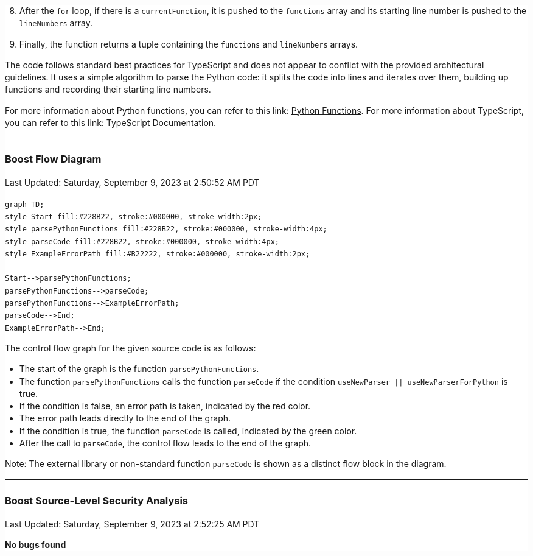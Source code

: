 8. After the `for` loop, if there is a `currentFunction`, it is pushed to the `functions` array and its starting line number is pushed to the `lineNumbers` array.

9. Finally, the function returns a tuple containing the `functions` and `lineNumbers` arrays.

The code follows standard best practices for TypeScript and does not appear to conflict with the provided architectural guidelines. It uses a simple algorithm to parse the Python code: it splits the code into lines and iterates over them, building up functions and recording their starting line numbers.

For more information about Python functions, you can refer to this link: [Python Functions](https://www.w3schools.com/python/python_functions.asp). For more information about TypeScript, you can refer to this link: [TypeScript Documentation](https://www.typescriptlang.org/docs/).



---

### Boost Flow Diagram

Last Updated: Saturday, September 9, 2023 at 2:50:52 AM PDT

```mermaid
graph TD;
style Start fill:#228B22, stroke:#000000, stroke-width:2px;
style parsePythonFunctions fill:#228B22, stroke:#000000, stroke-width:4px;
style parseCode fill:#228B22, stroke:#000000, stroke-width:4px;
style ExampleErrorPath fill:#B22222, stroke:#000000, stroke-width:2px;

Start-->parsePythonFunctions;
parsePythonFunctions-->parseCode;
parsePythonFunctions-->ExampleErrorPath;
parseCode-->End;
ExampleErrorPath-->End;
```

The control flow graph for the given source code is as follows:

- The start of the graph is the function `parsePythonFunctions`.
- The function `parsePythonFunctions` calls the function `parseCode` if the condition `useNewParser || useNewParserForPython` is true.
- If the condition is false, an error path is taken, indicated by the red color.
- The error path leads directly to the end of the graph.
- If the condition is true, the function `parseCode` is called, indicated by the green color.
- After the call to `parseCode`, the control flow leads to the end of the graph.

Note: The external library or non-standard function `parseCode` is shown as a distinct flow block in the diagram.



---

### Boost Source-Level Security Analysis

Last Updated: Saturday, September 9, 2023 at 2:52:25 AM PDT

**No bugs found**

